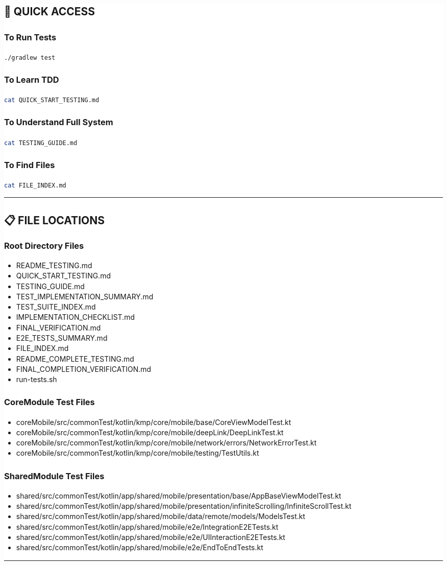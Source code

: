 ## 🎯 QUICK ACCESS

### To Run Tests
```bash
./gradlew test
```

### To Learn TDD
```bash
cat QUICK_START_TESTING.md
```

### To Understand Full System
```bash
cat TESTING_GUIDE.md
```

### To Find Files
```bash
cat FILE_INDEX.md
```

---

## 📋 FILE LOCATIONS

### Root Directory Files
- README_TESTING.md
- QUICK_START_TESTING.md
- TESTING_GUIDE.md
- TEST_IMPLEMENTATION_SUMMARY.md
- TEST_SUITE_INDEX.md
- IMPLEMENTATION_CHECKLIST.md
- FINAL_VERIFICATION.md
- E2E_TESTS_SUMMARY.md
- FILE_INDEX.md
- README_COMPLETE_TESTING.md
- FINAL_COMPLETION_VERIFICATION.md
- run-tests.sh

### CoreModule Test Files
- coreMobile/src/commonTest/kotlin/kmp/core/mobile/base/CoreViewModelTest.kt
- coreMobile/src/commonTest/kotlin/kmp/core/mobile/deepLink/DeepLinkTest.kt
- coreMobile/src/commonTest/kotlin/kmp/core/mobile/network/errors/NetworkErrorTest.kt
- coreMobile/src/commonTest/kotlin/kmp/core/mobile/testing/TestUtils.kt

### SharedModule Test Files
- shared/src/commonTest/kotlin/app/shared/mobile/presentation/base/AppBaseViewModelTest.kt
- shared/src/commonTest/kotlin/app/shared/mobile/presentation/infiniteScrolling/InfiniteScrollTest.kt
- shared/src/commonTest/kotlin/app/shared/mobile/data/remote/models/ModelsTest.kt
- shared/src/commonTest/kotlin/app/shared/mobile/e2e/IntegrationE2ETests.kt
- shared/src/commonTest/kotlin/app/shared/mobile/e2e/UIInteractionE2ETests.kt
- shared/src/commonTest/kotlin/app/shared/mobile/e2e/EndToEndTests.kt

---